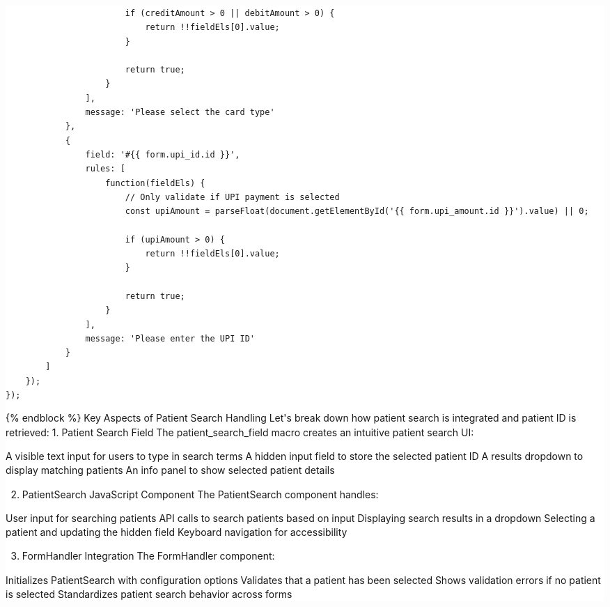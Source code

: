                             if (creditAmount > 0 || debitAmount > 0) {
                                return !!fieldEls[0].value;
                            }
                            
                            return true;
                        }
                    ],
                    message: 'Please select the card type'
                },
                {
                    field: '#{{ form.upi_id.id }}',
                    rules: [
                        function(fieldEls) {
                            // Only validate if UPI payment is selected
                            const upiAmount = parseFloat(document.getElementById('{{ form.upi_amount.id }}').value) || 0;
                            
                            if (upiAmount > 0) {
                                return !!fieldEls[0].value;
                            }
                            
                            return true;
                        }
                    ],
                    message: 'Please enter the UPI ID'
                }
            ]
        });
    });
</script>
{% endblock %}
Key Aspects of Patient Search Handling
Let's break down how patient search is integrated and patient ID is retrieved:
1. Patient Search Field
The patient_search_field macro creates an intuitive patient search UI:

A visible text input for users to type in search terms
A hidden input field to store the selected patient ID
A results dropdown to display matching patients
An info panel to show selected patient details

2. PatientSearch JavaScript Component
The PatientSearch component handles:

User input for searching patients
API calls to search patients based on input
Displaying search results in a dropdown
Selecting a patient and updating the hidden field
Keyboard navigation for accessibility

3. FormHandler Integration
The FormHandler component:

Initializes PatientSearch with configuration options
Validates that a patient has been selected
Shows validation errors if no patient is selected
Standardizes patient search behavior across forms
